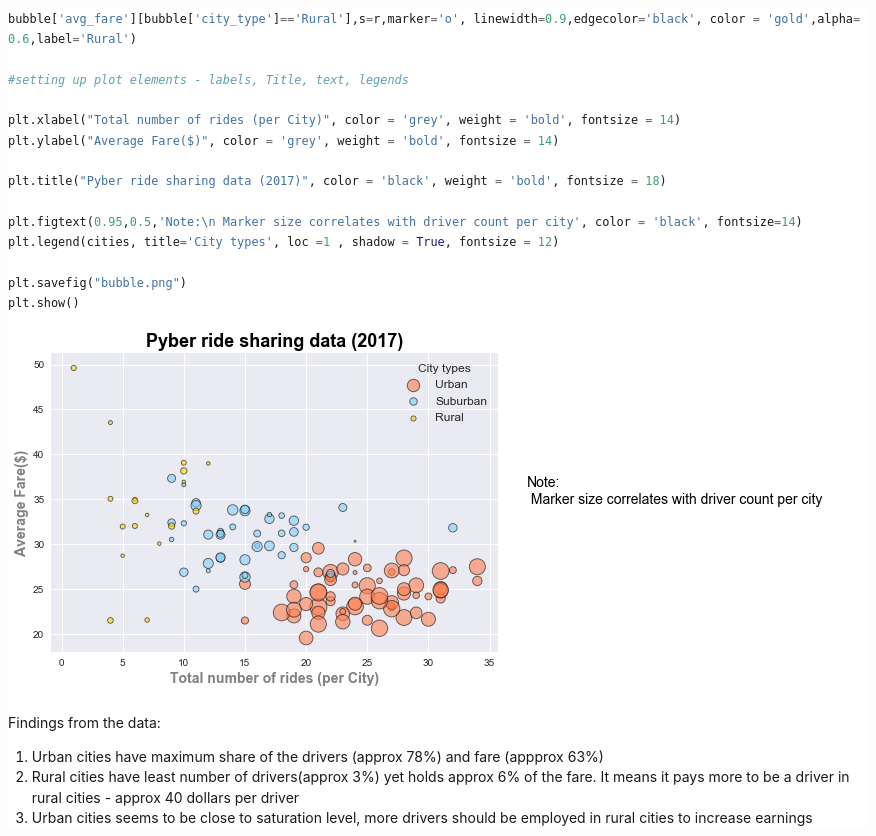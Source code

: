 ```python
bubble['avg_fare'][bubble['city_type']=='Rural'],s=r,marker='o', linewidth=0.9,edgecolor='black', color = 'gold',alpha=0.6,label='Rural')

#setting up plot elements - labels, Title, text, legends

plt.xlabel("Total number of rides (per City)", color = 'grey', weight = 'bold', fontsize = 14)
plt.ylabel("Average Fare($)", color = 'grey', weight = 'bold', fontsize = 14)

plt.title("Pyber ride sharing data (2017)", color = 'black', weight = 'bold', fontsize = 18)

plt.figtext(0.95,0.5,'Note:\n Marker size correlates with driver count per city', color = 'black', fontsize=14)
plt.legend(cities, title='City types', loc =1 , shadow = True, fontsize = 12)

plt.savefig("bubble.png")
plt.show()
```


![png](output_16_0.png)


Findings from the data:
1) Urban cities have maximum share of the drivers (approx 78%) and fare (appprox 63%)
2) Rural cities have least number of drivers(approx 3%) yet holds approx 6% of the fare. It means it pays more to be a driver in rural cities - approx 40 dollars per driver
3) Urban cities seems to be close to saturation level, more drivers should be employed in rural cities to increase earnings


```python

```
